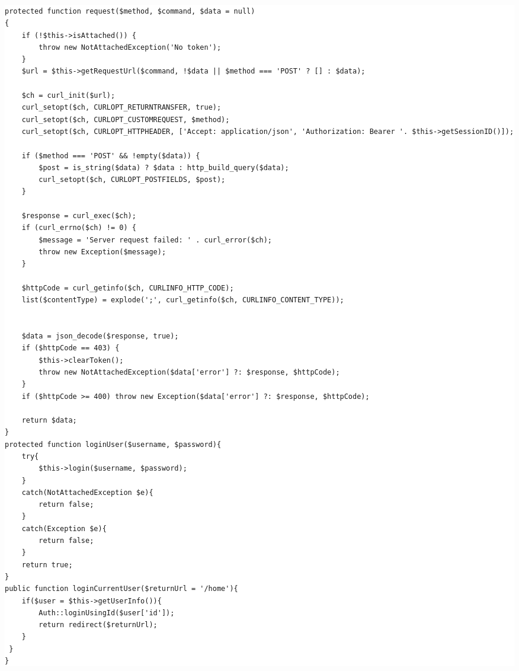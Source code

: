     protected function request($method, $command, $data = null)
    {
        if (!$this->isAttached()) {
            throw new NotAttachedException('No token');
        }
        $url = $this->getRequestUrl($command, !$data || $method === 'POST' ? [] : $data);

        $ch = curl_init($url);
        curl_setopt($ch, CURLOPT_RETURNTRANSFER, true);
        curl_setopt($ch, CURLOPT_CUSTOMREQUEST, $method);
        curl_setopt($ch, CURLOPT_HTTPHEADER, ['Accept: application/json', 'Authorization: Bearer '. $this->getSessionID()]);

        if ($method === 'POST' && !empty($data)) {
            $post = is_string($data) ? $data : http_build_query($data);
            curl_setopt($ch, CURLOPT_POSTFIELDS, $post);
        }

        $response = curl_exec($ch);
        if (curl_errno($ch) != 0) {
            $message = 'Server request failed: ' . curl_error($ch);
            throw new Exception($message);
        }

        $httpCode = curl_getinfo($ch, CURLINFO_HTTP_CODE);
        list($contentType) = explode(';', curl_getinfo($ch, CURLINFO_CONTENT_TYPE));
        

        $data = json_decode($response, true);
        if ($httpCode == 403) {
            $this->clearToken();
            throw new NotAttachedException($data['error'] ?: $response, $httpCode);
        }
        if ($httpCode >= 400) throw new Exception($data['error'] ?: $response, $httpCode);

        return $data;
    }
    protected function loginUser($username, $password){
        try{
            $this->login($username, $password);
        }
        catch(NotAttachedException $e){
            return false;
        }
        catch(Exception $e){
            return false;
        }
        return true;
    }
    public function loginCurrentUser($returnUrl = '/home'){
        if($user = $this->getUserInfo()){
            Auth::loginUsingId($user['id']);
            return redirect($returnUrl);
        }
     }
    }
    